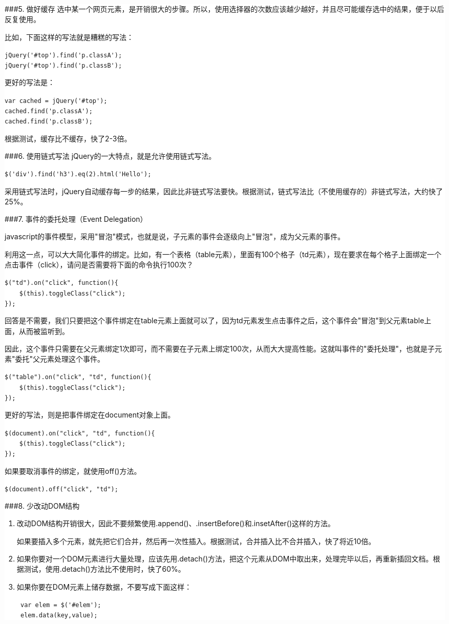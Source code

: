 ###5. 做好缓存
选中某一个网页元素，是开销很大的步骤。所以，使用选择器的次数应该越少越好，并且尽可能缓存选中的结果，便于以后反复使用。

比如，下面这样的写法就是糟糕的写法：

	jQuery('#top').find('p.classA');
	jQuery('#top').find('p.classB');

更好的写法是：

	var cached = jQuery('#top');
	cached.find('p.classA');
	cached.find('p.classB');

根据测试，缓存比不缓存，快了2-3倍。

###6. 使用链式写法
jQuery的一大特点，就是允许使用链式写法。

	$('div').find('h3').eq(2).html('Hello');

采用链式写法时，jQuery自动缓存每一步的结果，因此比非链式写法要快。根据测试，链式写法比（不使用缓存的）非链式写法，大约快了25%。

###7. 事件的委托处理（Event Delegation）

javascript的事件模型，采用"冒泡"模式，也就是说，子元素的事件会逐级向上"冒泡"，成为父元素的事件。

利用这一点，可以大大简化事件的绑定。比如，有一个表格（table元素），里面有100个格子（td元素），现在要求在每个格子上面绑定一个点击事件（click），请问是否需要将下面的命令执行100次？

	$("td").on("click", function(){
		$(this).toggleClass("click");
	});

回答是不需要，我们只要把这个事件绑定在table元素上面就可以了，因为td元素发生点击事件之后，这个事件会"冒泡"到父元素table上面，从而被监听到。

因此，这个事件只需要在父元素绑定1次即可，而不需要在子元素上绑定100次，从而大大提高性能。这就叫事件的"委托处理"，也就是子元素"委托"父元素处理这个事件。

	$("table").on("click", "td", function(){
		$(this).toggleClass("click");
	});

更好的写法，则是把事件绑定在document对象上面。

	$(document).on("click", "td", function(){
		$(this).toggleClass("click");
	});

如果要取消事件的绑定，就使用off()方法。

	$(document).off("click", "td");

###8. 少改动DOM结构

1. 改动DOM结构开销很大，因此不要频繁使用.append()、.insertBefore()和.insetAfter()这样的方法。

	如果要插入多个元素，就先把它们合并，然后再一次性插入。根据测试，合并插入比不合并插入，快了将近10倍。

2. 如果你要对一个DOM元素进行大量处理，应该先用.detach()方法，把这个元素从DOM中取出来，处理完毕以后，再重新插回文档。根据测试，使用.detach()方法比不使用时，快了60%。

3. 如果你要在DOM元素上储存数据，不要写成下面这样：

		var elem = $('#elem');
		elem.data(key,value);
